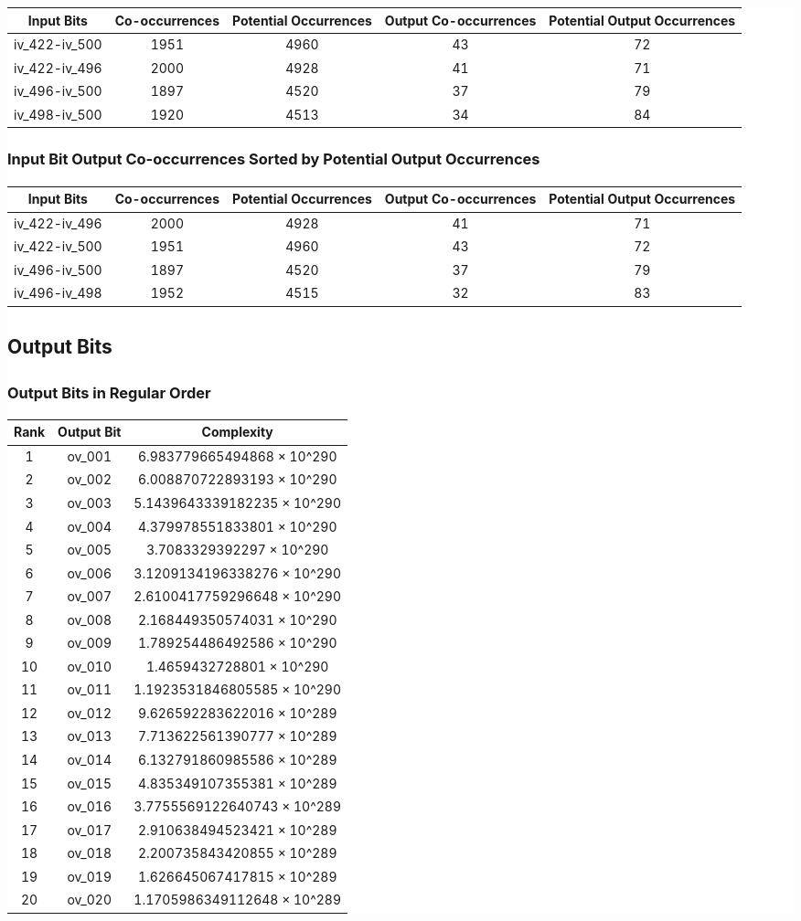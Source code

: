 | Input Bits | Co-occurrences | Potential Occurrences | Output Co-occurrences | Potential Output Occurrences |
|:----------:|:--------------:|:---------------------:|:---------------------:|:----------------------------:|
| iv_422-iv_500 | 1951 | 4960 | 43 | 72 |
| iv_422-iv_496 | 2000 | 4928 | 41 | 71 |
| iv_496-iv_500 | 1897 | 4520 | 37 | 79 |
| iv_498-iv_500 | 1920 | 4513 | 34 | 84 |

### Input Bit Output Co-occurrences Sorted by Potential Output Occurrences

| Input Bits | Co-occurrences | Potential Occurrences | Output Co-occurrences | Potential Output Occurrences |
|:----------:|:--------------:|:---------------------:|:---------------------:|:----------------------------:|
| iv_422-iv_496 | 2000 | 4928 | 41 | 71 |
| iv_422-iv_500 | 1951 | 4960 | 43 | 72 |
| iv_496-iv_500 | 1897 | 4520 | 37 | 79 |
| iv_496-iv_498 | 1952 | 4515 | 32 | 83 |

## Output Bits

### Output Bits in Regular Order

| Rank | Output Bit | Complexity |
|:----:|:----------:|:----------:|
| 1 | ov_001 | 6.983779665494868 × 10^290 |
| 2 | ov_002 | 6.008870722893193 × 10^290 |
| 3 | ov_003 | 5.1439643339182235 × 10^290 |
| 4 | ov_004 | 4.379978551833801 × 10^290 |
| 5 | ov_005 | 3.7083329392297 × 10^290 |
| 6 | ov_006 | 3.1209134196338276 × 10^290 |
| 7 | ov_007 | 2.6100417759296648 × 10^290 |
| 8 | ov_008 | 2.168449350574031 × 10^290 |
| 9 | ov_009 | 1.789254486492586 × 10^290 |
| 10 | ov_010 | 1.4659432728801 × 10^290 |
| 11 | ov_011 | 1.1923531846805585 × 10^290 |
| 12 | ov_012 | 9.626592283622016 × 10^289 |
| 13 | ov_013 | 7.713622561390777 × 10^289 |
| 14 | ov_014 | 6.132791860985586 × 10^289 |
| 15 | ov_015 | 4.835349107355381 × 10^289 |
| 16 | ov_016 | 3.7755569122640743 × 10^289 |
| 17 | ov_017 | 2.910638494523421 × 10^289 |
| 18 | ov_018 | 2.200735843420855 × 10^289 |
| 19 | ov_019 | 1.626645067417815 × 10^289 |
| 20 | ov_020 | 1.1705986349112648 × 10^289 |